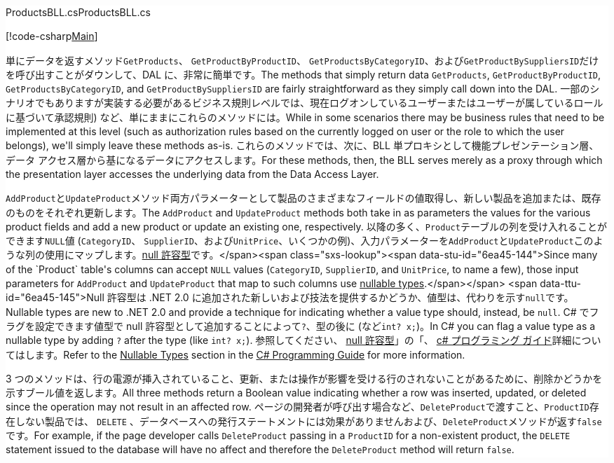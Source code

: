 <span data-ttu-id="6ea45-139">ProductsBLL.cs</span><span class="sxs-lookup"><span data-stu-id="6ea45-139">ProductsBLL.cs</span></span>


[!code-csharp[Main](creating-a-business-logic-layer-cs/samples/sample1.cs)]

<span data-ttu-id="6ea45-140">単にデータを返すメソッド`GetProducts`、 `GetProductByProductID`、 `GetProductsByCategoryID`、および`GetProductBySuppliersID`だけを呼び出すことがダウンして、DAL に、非常に簡単です。</span><span class="sxs-lookup"><span data-stu-id="6ea45-140">The methods that simply return data `GetProducts`, `GetProductByProductID`, `GetProductsByCategoryID`, and `GetProductBySuppliersID` are fairly straightforward as they simply call down into the DAL.</span></span> <span data-ttu-id="6ea45-141">一部のシナリオでもありますが実装する必要があるビジネス規則レベルでは、現在ログオンしているユーザーまたはユーザーが属しているロールに基づいて承認規則) など、単にままにこれらのメソッドには。</span><span class="sxs-lookup"><span data-stu-id="6ea45-141">While in some scenarios there may be business rules that need to be implemented at this level (such as authorization rules based on the currently logged on user or the role to which the user belongs), we'll simply leave these methods as-is.</span></span> <span data-ttu-id="6ea45-142">これらのメソッドでは、次に、BLL 単プロキシとして機能プレゼンテーション層、データ アクセス層から基になるデータにアクセスします。</span><span class="sxs-lookup"><span data-stu-id="6ea45-142">For these methods, then, the BLL serves merely as a proxy through which the presentation layer accesses the underlying data from the Data Access Layer.</span></span>

<span data-ttu-id="6ea45-143">`AddProduct`と`UpdateProduct`メソッド両方パラメーターとして製品のさまざまなフィールドの値取得し、新しい製品を追加または、既存のものをそれぞれ更新します。</span><span class="sxs-lookup"><span data-stu-id="6ea45-143">The `AddProduct` and `UpdateProduct` methods both take in as parameters the values for the various product fields and add a new product or update an existing one, respectively.</span></span> <span data-ttu-id="6ea45-144">以降の多く、`Product`テーブルの列を受け入れることができます`NULL`値 (`CategoryID`、 `SupplierID`、および`UnitPrice`、いくつかの例)、入力パラメーターを`AddProduct`と`UpdateProduct`このような列の使用にマップします。[null 許容型](https://msdn.microsoft.com/en-us/library/1t3y8s4s(v=vs.80).aspx)です。</span><span class="sxs-lookup"><span data-stu-id="6ea45-144">Since many of the `Product` table's columns can accept `NULL` values (`CategoryID`, `SupplierID`, and `UnitPrice`, to name a few), those input parameters for `AddProduct` and `UpdateProduct` that map to such columns use [nullable types](https://msdn.microsoft.com/en-us/library/1t3y8s4s(v=vs.80).aspx).</span></span> <span data-ttu-id="6ea45-145">Null 許容型は .NET 2.0 に追加された新しいおよび技法を提供するかどうか、値型は、代わりを示す`null`です。</span><span class="sxs-lookup"><span data-stu-id="6ea45-145">Nullable types are new to .NET 2.0 and provide a technique for indicating whether a value type should, instead, be `null`.</span></span> <span data-ttu-id="6ea45-146">C# でフラグを設定できます値型で null 許容型として追加することによって`?`、型の後に (など`int? x;`)。</span><span class="sxs-lookup"><span data-stu-id="6ea45-146">In C# you can flag a value type as a nullable type by adding `?` after the type (like `int? x;`).</span></span> <span data-ttu-id="6ea45-147">参照してください、 [null 許容型](https://msdn.microsoft.com/en-us/library/1t3y8s4s.aspx)」の「、 [c# プログラミング ガイド](https://msdn.microsoft.com/en-us/library/67ef8sbd%28VS.80%29.aspx)詳細についてはします。</span><span class="sxs-lookup"><span data-stu-id="6ea45-147">Refer to the [Nullable Types](https://msdn.microsoft.com/en-us/library/1t3y8s4s.aspx) section in the [C# Programming Guide](https://msdn.microsoft.com/en-us/library/67ef8sbd%28VS.80%29.aspx) for more information.</span></span>

<span data-ttu-id="6ea45-148">3 つのメソッドは、行の電源が挿入されていること、更新、または操作が影響を受ける行のされないことがあるために、削除かどうかを示すブール値を返します。</span><span class="sxs-lookup"><span data-stu-id="6ea45-148">All three methods return a Boolean value indicating whether a row was inserted, updated, or deleted since the operation may not result in an affected row.</span></span> <span data-ttu-id="6ea45-149">ページの開発者が呼び出す場合など、`DeleteProduct`で渡すこと、`ProductID`存在しない製品では、 `DELETE` 、データベースへの発行ステートメントには効果がありませんおよび、`DeleteProduct`メソッドが返す`false`です。</span><span class="sxs-lookup"><span data-stu-id="6ea45-149">For example, if the page developer calls `DeleteProduct` passing in a `ProductID` for a non-existent product, the `DELETE` statement issued to the database will have no affect and therefore the `DeleteProduct` method will return `false`.</span></span>
